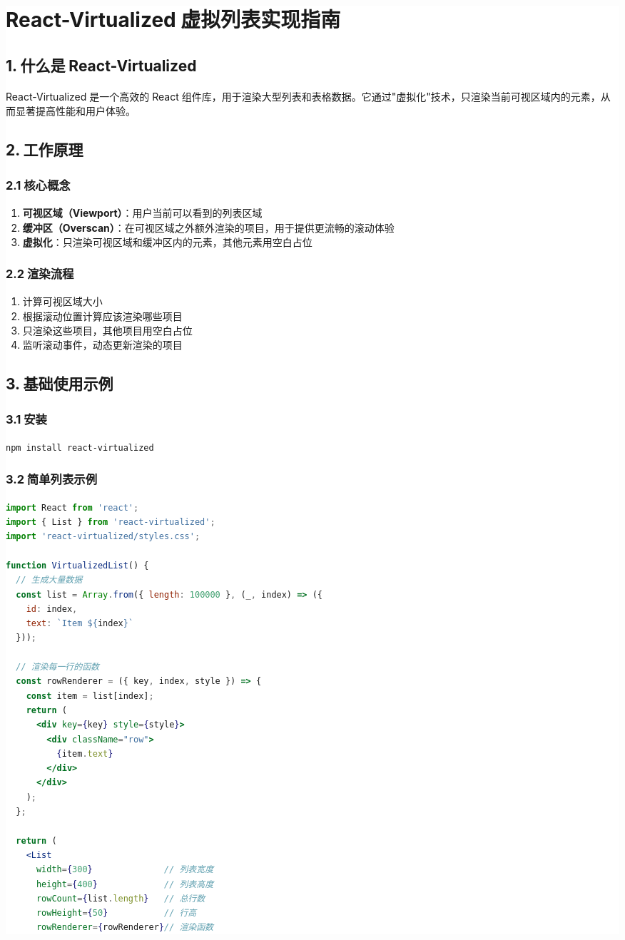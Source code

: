 # React-Virtualized 虚拟列表实现指南

## 1. 什么是 React-Virtualized

React-Virtualized 是一个高效的 React 组件库，用于渲染大型列表和表格数据。它通过"虚拟化"技术，只渲染当前可视区域内的元素，从而显著提高性能和用户体验。

## 2. 工作原理

### 2.1 核心概念

1. **可视区域（Viewport）**：用户当前可以看到的列表区域
2. **缓冲区（Overscan）**：在可视区域之外额外渲染的项目，用于提供更流畅的滚动体验
3. **虚拟化**：只渲染可视区域和缓冲区内的元素，其他元素用空白占位

### 2.2 渲染流程

1. 计算可视区域大小
2. 根据滚动位置计算应该渲染哪些项目
3. 只渲染这些项目，其他项目用空白占位
4. 监听滚动事件，动态更新渲染的项目

## 3. 基础使用示例

### 3.1 安装

```bash
npm install react-virtualized
```

### 3.2 简单列表示例

```jsx
import React from 'react';
import { List } from 'react-virtualized';
import 'react-virtualized/styles.css';

function VirtualizedList() {
  // 生成大量数据
  const list = Array.from({ length: 100000 }, (_, index) => ({
    id: index,
    text: `Item ${index}`
  }));

  // 渲染每一行的函数
  const rowRenderer = ({ key, index, style }) => {
    const item = list[index];
    return (
      <div key={key} style={style}>
        <div className="row">
          {item.text}
        </div>
      </div>
    );
  };

  return (
    <List
      width={300}              // 列表宽度
      height={400}             // 列表高度
      rowCount={list.length}   // 总行数
      rowHeight={50}           // 行高
      rowRenderer={rowRenderer}// 渲染函数
```